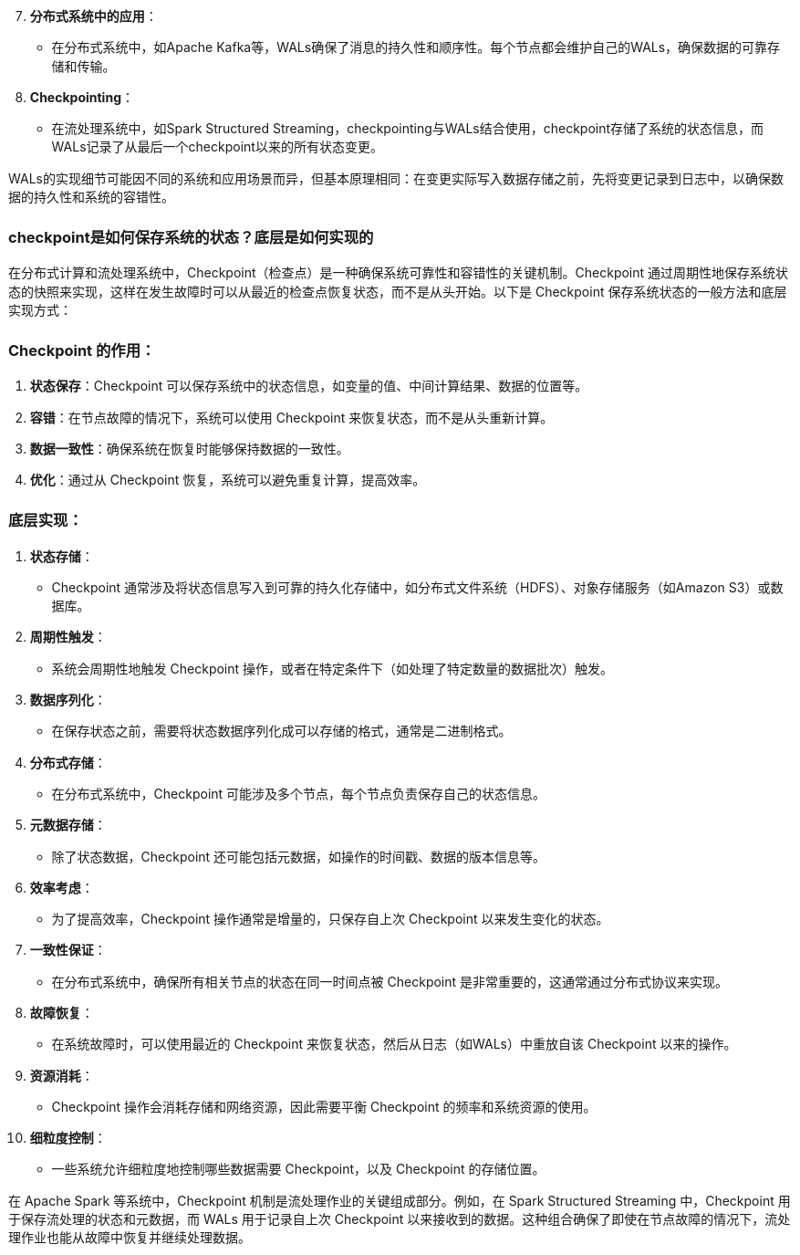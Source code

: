 7. **分布式系统中的应用**：
   - 在分布式系统中，如Apache Kafka等，WALs确保了消息的持久性和顺序性。每个节点都会维护自己的WALs，确保数据的可靠存储和传输。

8. **Checkpointing**：
   - 在流处理系统中，如Spark Structured Streaming，checkpointing与WALs结合使用，checkpoint存储了系统的状态信息，而WALs记录了从最后一个checkpoint以来的所有状态变更。

WALs的实现细节可能因不同的系统和应用场景而异，但基本原理相同：在变更实际写入数据存储之前，先将变更记录到日志中，以确保数据的持久性和系统的容错性。


### checkpoint是如何保存系统的状态？底层是如何实现的

在分布式计算和流处理系统中，Checkpoint（检查点）是一种确保系统可靠性和容错性的关键机制。Checkpoint 通过周期性地保存系统状态的快照来实现，这样在发生故障时可以从最近的检查点恢复状态，而不是从头开始。以下是 Checkpoint 保存系统状态的一般方法和底层实现方式：

### Checkpoint 的作用：

1. **状态保存**：Checkpoint 可以保存系统中的状态信息，如变量的值、中间计算结果、数据的位置等。

2. **容错**：在节点故障的情况下，系统可以使用 Checkpoint 来恢复状态，而不是从头重新计算。

3. **数据一致性**：确保系统在恢复时能够保持数据的一致性。

4. **优化**：通过从 Checkpoint 恢复，系统可以避免重复计算，提高效率。

### 底层实现：

1. **状态存储**：
   - Checkpoint 通常涉及将状态信息写入到可靠的持久化存储中，如分布式文件系统（HDFS）、对象存储服务（如Amazon S3）或数据库。

2. **周期性触发**：
   - 系统会周期性地触发 Checkpoint 操作，或者在特定条件下（如处理了特定数量的数据批次）触发。

3. **数据序列化**：
   - 在保存状态之前，需要将状态数据序列化成可以存储的格式，通常是二进制格式。

4. **分布式存储**：
   - 在分布式系统中，Checkpoint 可能涉及多个节点，每个节点负责保存自己的状态信息。

5. **元数据存储**：
   - 除了状态数据，Checkpoint 还可能包括元数据，如操作的时间戳、数据的版本信息等。

6. **效率考虑**：
   - 为了提高效率，Checkpoint 操作通常是增量的，只保存自上次 Checkpoint 以来发生变化的状态。

7. **一致性保证**：
   - 在分布式系统中，确保所有相关节点的状态在同一时间点被 Checkpoint 是非常重要的，这通常通过分布式协议来实现。

8. **故障恢复**：
   - 在系统故障时，可以使用最近的 Checkpoint 来恢复状态，然后从日志（如WALs）中重放自该 Checkpoint 以来的操作。

9. **资源消耗**：
   - Checkpoint 操作会消耗存储和网络资源，因此需要平衡 Checkpoint 的频率和系统资源的使用。

10. **细粒度控制**：
    - 一些系统允许细粒度地控制哪些数据需要 Checkpoint，以及 Checkpoint 的存储位置。

在 Apache Spark 等系统中，Checkpoint 机制是流处理作业的关键组成部分。例如，在 Spark Structured Streaming 中，Checkpoint 用于保存流处理的状态和元数据，而 WALs 用于记录自上次 Checkpoint 以来接收到的数据。这种组合确保了即使在节点故障的情况下，流处理作业也能从故障中恢复并继续处理数据。
